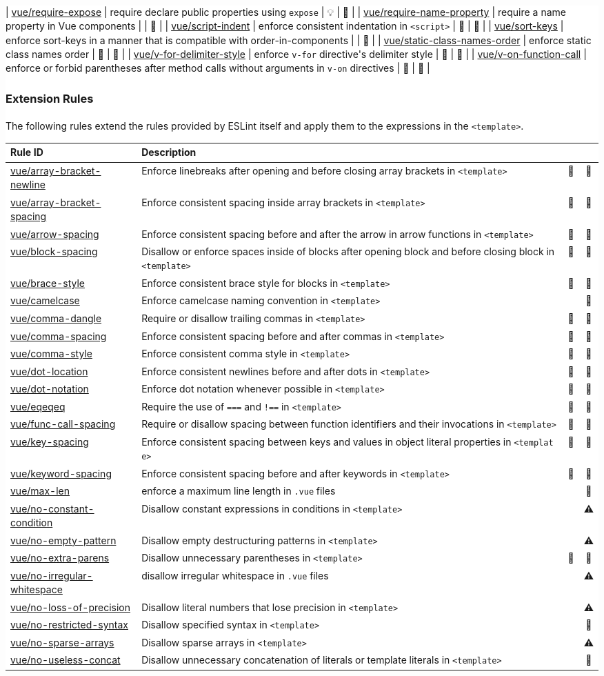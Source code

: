 | [vue/require-expose](./require-expose.md) | require declare public properties using `expose` | :bulb: | :hammer: |
| [vue/require-name-property](./require-name-property.md) | require a name property in Vue components |  | :hammer: |
| [vue/script-indent](./script-indent.md) | enforce consistent indentation in `<script>` | :wrench: | :lipstick: |
| [vue/sort-keys](./sort-keys.md) | enforce sort-keys in a manner that is compatible with order-in-components |  | :hammer: |
| [vue/static-class-names-order](./static-class-names-order.md) | enforce static class names order | :wrench: | :hammer: |
| [vue/v-for-delimiter-style](./v-for-delimiter-style.md) | enforce `v-for` directive's delimiter style | :wrench: | :lipstick: |
| [vue/v-on-function-call](./v-on-function-call.md) | enforce or forbid parentheses after method calls without arguments in `v-on` directives | :wrench: | :hammer: |

</rules-table>

### Extension Rules

The following rules extend the rules provided by ESLint itself and apply them to the expressions in the `<template>`.

<rules-table>

| Rule ID | Description |    |    |
|:--------|:------------|:--:|:--:|
| [vue/array-bracket-newline](./array-bracket-newline.md) | Enforce linebreaks after opening and before closing array brackets in `<template>` | :wrench: | :lipstick: |
| [vue/array-bracket-spacing](./array-bracket-spacing.md) | Enforce consistent spacing inside array brackets in `<template>` | :wrench: | :lipstick: |
| [vue/arrow-spacing](./arrow-spacing.md) | Enforce consistent spacing before and after the arrow in arrow functions in `<template>` | :wrench: | :lipstick: |
| [vue/block-spacing](./block-spacing.md) | Disallow or enforce spaces inside of blocks after opening block and before closing block in `<template>` | :wrench: | :lipstick: |
| [vue/brace-style](./brace-style.md) | Enforce consistent brace style for blocks in `<template>` | :wrench: | :lipstick: |
| [vue/camelcase](./camelcase.md) | Enforce camelcase naming convention in `<template>` |  | :hammer: |
| [vue/comma-dangle](./comma-dangle.md) | Require or disallow trailing commas in `<template>` | :wrench: | :lipstick: |
| [vue/comma-spacing](./comma-spacing.md) | Enforce consistent spacing before and after commas in `<template>` | :wrench: | :lipstick: |
| [vue/comma-style](./comma-style.md) | Enforce consistent comma style in `<template>` | :wrench: | :lipstick: |
| [vue/dot-location](./dot-location.md) | Enforce consistent newlines before and after dots in `<template>` | :wrench: | :lipstick: |
| [vue/dot-notation](./dot-notation.md) | Enforce dot notation whenever possible in `<template>` | :wrench: | :hammer: |
| [vue/eqeqeq](./eqeqeq.md) | Require the use of `===` and `!==` in `<template>` | :wrench: | :hammer: |
| [vue/func-call-spacing](./func-call-spacing.md) | Require or disallow spacing between function identifiers and their invocations in `<template>` | :wrench: | :lipstick: |
| [vue/key-spacing](./key-spacing.md) | Enforce consistent spacing between keys and values in object literal properties in `<template>` | :wrench: | :lipstick: |
| [vue/keyword-spacing](./keyword-spacing.md) | Enforce consistent spacing before and after keywords in `<template>` | :wrench: | :lipstick: |
| [vue/max-len](./max-len.md) | enforce a maximum line length in `.vue` files |  | :lipstick: |
| [vue/no-constant-condition](./no-constant-condition.md) | Disallow constant expressions in conditions in `<template>` |  | :warning: |
| [vue/no-empty-pattern](./no-empty-pattern.md) | Disallow empty destructuring patterns in `<template>` |  | :warning: |
| [vue/no-extra-parens](./no-extra-parens.md) | Disallow unnecessary parentheses in `<template>` | :wrench: | :lipstick: |
| [vue/no-irregular-whitespace](./no-irregular-whitespace.md) | disallow irregular whitespace in `.vue` files |  | :warning: |
| [vue/no-loss-of-precision](./no-loss-of-precision.md) | Disallow literal numbers that lose precision in `<template>` |  | :warning: |
| [vue/no-restricted-syntax](./no-restricted-syntax.md) | Disallow specified syntax in `<template>` |  | :hammer: |
| [vue/no-sparse-arrays](./no-sparse-arrays.md) | Disallow sparse arrays in `<template>` |  | :warning: |
| [vue/no-useless-concat](./no-useless-concat.md) | Disallow unnecessary concatenation of literals or template literals in `<template>` |  | :hammer: |